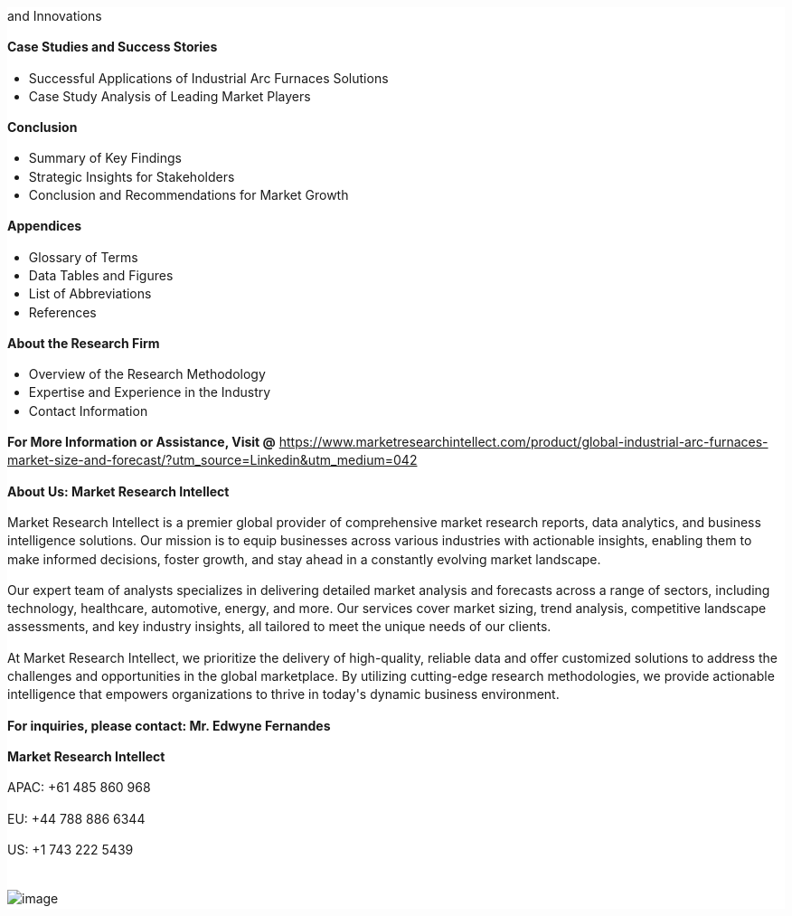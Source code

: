 and Innovations</li></ul><p><strong>Case Studies and Success Stories</strong></p><ul><li>Successful Applications of Industrial Arc Furnaces Solutions</li><li>Case Study Analysis of Leading Market Players</li></ul><p><strong>Conclusion</strong></p><ul><li>Summary of Key Findings</li><li>Strategic Insights for Stakeholders</li><li>Conclusion and Recommendations for Market Growth</li></ul><p><strong>Appendices</strong></p><ul><li>Glossary of Terms</li><li>Data Tables and Figures</li><li>List of Abbreviations</li><li>References</li></ul><p><strong>About the Research Firm</strong></p><ul><li>Overview of the Research Methodology</li><li>Expertise and Experience in the Industry</li><li>Contact Information</li></ul></div><div class="article-main__content" data-test-id="publishing-text-block"><p><span class="font-[700]"><strong>For More Information or Assistance, Visit @</strong>&nbsp;<a href="https://www.marketresearchintellect.com/product/global-industrial-arc-furnaces-market-size-and-forecast/?utm_source=Linkedin&utm_medium=042">https://www.marketresearchintellect.com/product/global-industrial-arc-furnaces-market-size-and-forecast/?utm_source=Linkedin&utm_medium=042</a></span></p><p><strong>About Us: Market Research Intellect</strong></p><p>Market Research Intellect is a premier global provider of comprehensive market research reports, data analytics, and business intelligence solutions. Our mission is to equip businesses across various industries with actionable insights, enabling them to make informed decisions, foster growth, and stay ahead in a constantly evolving market landscape.</p><p>Our expert team of analysts specializes in delivering detailed market analysis and forecasts across a range of sectors, including technology, healthcare, automotive, energy, and more. Our services cover market sizing, trend analysis, competitive landscape assessments, and key industry insights, all tailored to meet the unique needs of our clients.</p><p>At Market Research Intellect, we prioritize the delivery of high-quality, reliable data and offer customized solutions to address the challenges and opportunities in the global marketplace. By utilizing cutting-edge research methodologies, we provide actionable intelligence that empowers organizations to thrive in today's dynamic business environment.</p><p><strong>For inquiries, please contact: Mr. Edwyne Fernandes</strong></p><p><strong>Market Research Intellect</strong></p><p>APAC: +61 485 860 968</p><p>EU: +44 788 886 6344</p><p>US: +1 743 222 5439</p></div><div class="article-main__content" data-test-id="publishing-text-block">&nbsp;</div>
![image](https://github.com/user-attachments/assets/3e78d35f-55a4-4a3b-bb92-8a803eff4fd9)

